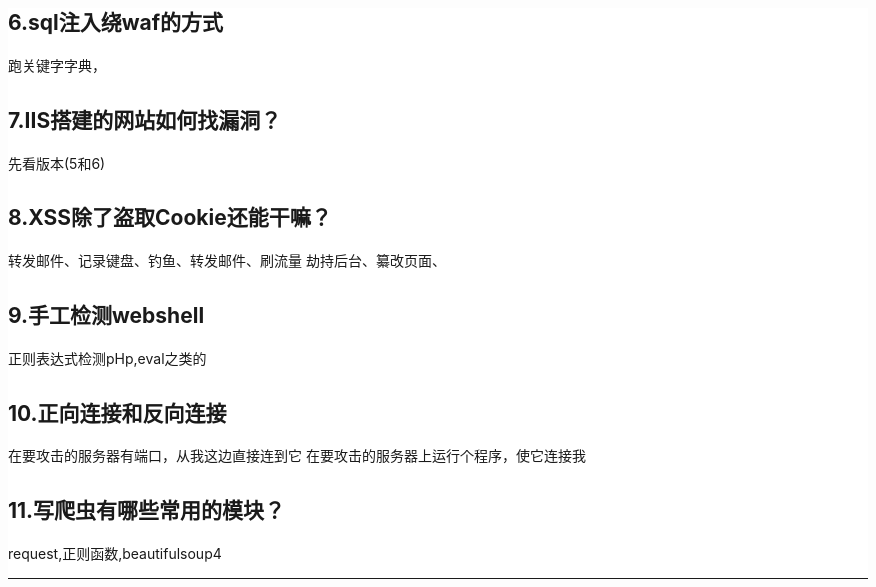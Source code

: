 ## 6.sql注入绕waf的方式
跑关键字字典，

## 7.IIS搭建的网站如何找漏洞？
先看版本(5和6)

## 8.XSS除了盗取Cookie还能干嘛？
转发邮件、记录键盘、钓鱼、转发邮件、刷流量
劫持后台、纂改页面、

## 9.手工检测webshell
正则表达式检测pHp,eval之类的

## 10.正向连接和反向连接
在要攻击的服务器有端口，从我这边直接连到它
在要攻击的服务器上运行个程序，使它连接我

## 11.写爬虫有哪些常用的模块？
request,正则函数,beautifulsoup4



---

